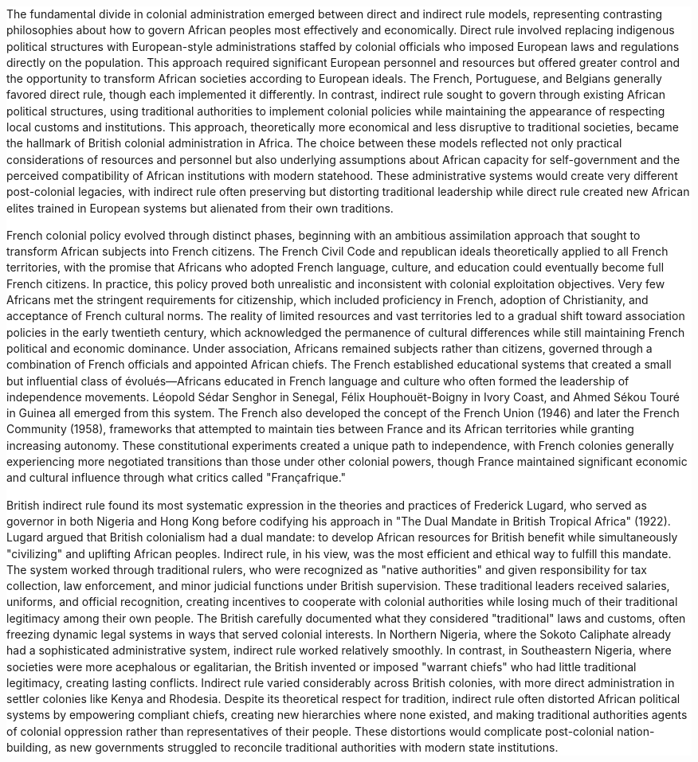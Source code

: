 The fundamental divide in colonial administration emerged between direct and indirect rule models, representing contrasting philosophies about how to govern African peoples most effectively and economically. Direct rule involved replacing indigenous political structures with European-style administrations staffed by colonial officials who imposed European laws and regulations directly on the population. This approach required significant European personnel and resources but offered greater control and the opportunity to transform African societies according to European ideals. The French, Portuguese, and Belgians generally favored direct rule, though each implemented it differently. In contrast, indirect rule sought to govern through existing African political structures, using traditional authorities to implement colonial policies while maintaining the appearance of respecting local customs and institutions. This approach, theoretically more economical and less disruptive to traditional societies, became the hallmark of British colonial administration in Africa. The choice between these models reflected not only practical considerations of resources and personnel but also underlying assumptions about African capacity for self-government and the perceived compatibility of African institutions with modern statehood. These administrative systems would create very different post-colonial legacies, with indirect rule often preserving but distorting traditional leadership while direct rule created new African elites trained in European systems but alienated from their own traditions.

French colonial policy evolved through distinct phases, beginning with an ambitious assimilation approach that sought to transform African subjects into French citizens. The French Civil Code and republican ideals theoretically applied to all French territories, with the promise that Africans who adopted French language, culture, and education could eventually become full French citizens. In practice, this policy proved both unrealistic and inconsistent with colonial exploitation objectives. Very few Africans met the stringent requirements for citizenship, which included proficiency in French, adoption of Christianity, and acceptance of French cultural norms. The reality of limited resources and vast territories led to a gradual shift toward association policies in the early twentieth century, which acknowledged the permanence of cultural differences while still maintaining French political and economic dominance. Under association, Africans remained subjects rather than citizens, governed through a combination of French officials and appointed African chiefs. The French established educational systems that created a small but influential class of évolués—Africans educated in French language and culture who often formed the leadership of independence movements. Léopold Sédar Senghor in Senegal, Félix Houphouët-Boigny in Ivory Coast, and Ahmed Sékou Touré in Guinea all emerged from this system. The French also developed the concept of the French Union (1946) and later the French Community (1958), frameworks that attempted to maintain ties between France and its African territories while granting increasing autonomy. These constitutional experiments created a unique path to independence, with French colonies generally experiencing more negotiated transitions than those under other colonial powers, though France maintained significant economic and cultural influence through what critics called "Françafrique."

British indirect rule found its most systematic expression in the theories and practices of Frederick Lugard, who served as governor in both Nigeria and Hong Kong before codifying his approach in "The Dual Mandate in British Tropical Africa" (1922). Lugard argued that British colonialism had a dual mandate: to develop African resources for British benefit while simultaneously "civilizing" and uplifting African peoples. Indirect rule, in his view, was the most efficient and ethical way to fulfill this mandate. The system worked through traditional rulers, who were recognized as "native authorities" and given responsibility for tax collection, law enforcement, and minor judicial functions under British supervision. These traditional leaders received salaries, uniforms, and official recognition, creating incentives to cooperate with colonial authorities while losing much of their traditional legitimacy among their own people. The British carefully documented what they considered "traditional" laws and customs, often freezing dynamic legal systems in ways that served colonial interests. In Northern Nigeria, where the Sokoto Caliphate already had a sophisticated administrative system, indirect rule worked relatively smoothly. In contrast, in Southeastern Nigeria, where societies were more acephalous or egalitarian, the British invented or imposed "warrant chiefs" who had little traditional legitimacy, creating lasting conflicts. Indirect rule varied considerably across British colonies, with more direct administration in settler colonies like Kenya and Rhodesia. Despite its theoretical respect for tradition, indirect rule often distorted African political systems by empowering compliant chiefs, creating new hierarchies where none existed, and making traditional authorities agents of colonial oppression rather than representatives of their people. These distortions would complicate post-colonial nation-building, as new governments struggled to reconcile traditional authorities with modern state institutions.
